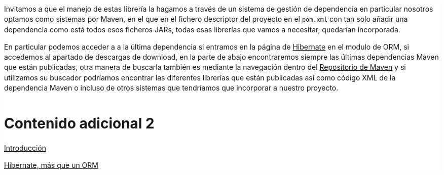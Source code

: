 Invitamos a que el manejo de estas librería la hagamos a través de un sistema de gestión de dependencia en particular nosotros optamos como  sistemas por Maven, en el que en el fichero descriptor del proyecto en el `pom.xml` con tan solo añadir una dependencia como está todos esos ficheros JARs, todas esas librerías que vamos a necesitar, quedarían incorporada.

En particular podemos acceder a a la última dependencia si entramos en la página de [Hibernate](https://hibernate.org/) en el modulo de ORM,  si accedemos al apartado de descargas de download, en la parte de abajo encontraremos siempre las últimas dependencias Maven que están publicadas, otra manera de buscarla también es mediante la navegación dentro del [Repositorio de Maven](https://mvnrepository.com/) y si utilizamos su buscador podríamos encontrar las diferentes librerías que están publicadas así como código XML de la dependencia Maven o incluso de otros sistemas que tendríamos que incorporar a nuestro proyecto.

# Contenido adicional 2   

[Introducción](pdfs/01_Introducción.pdf)

[Hibernate, más que un ORM](pdfs/02_Hibernate.pdf)
